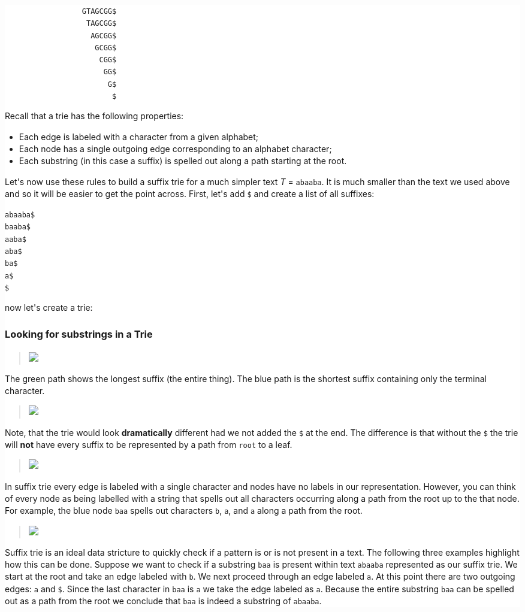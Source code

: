 ```
                  GTAGCGG$
                   TAGCGG$
                    AGCGG$
                     GCGG$
                      CGG$
                       GG$
                        G$
                         $
```

Recall that a trie has the following properties:

 * Each edge is labeled with a character from a given alphabet;
 * Each node has a single outgoing edge corresponding to an alphabet character;
 * Each substring (in this case a suffix) is spelled out along a path starting at the root.

Let's now use these rules to build a suffix trie for a much simpler text *T* = `abaaba`. It is much smaller than the text we used above and so it will be easier to get the point across. First, let's add `$` and create a list of all suffixes:

```
abaaba$
baaba$
aaba$
aba$
ba$
a$
$
```

now let's create a trie:

### Looking for substrings in a Trie

>![](http://www.bx.psu.edu/~anton/bioinf-images/suffix_trie_1.png)

The green path shows the longest suffix (the entire thing). The blue path is the shortest suffix containing only the terminal character.

>![](http://www.bx.psu.edu/~anton/bioinf-images/trie_no_end.png)

Note, that the trie would look **dramatically** different had we not added the `$` at the end. The difference is that without the `$` the trie will **not** have every suffix to be represented by a path from `root` to a leaf.

>![](http://www.bx.psu.edu/~anton/bioinf-images/suffix_trie_2.png)

In suffix trie every edge is labeled with a single character and nodes have no labels in our representation. However, you can think of every node as being labelled with a string that spells out all characters occurring along a path from the root up to the that node. For example, the blue node `baa` spells out characters `b`, `a`, and `a` along a path from the root.

>![](http://www.bx.psu.edu/~anton/bioinf-images/suffix_trie_3.png)

Suffix trie is an ideal data stricture to quickly check if a pattern is or is not present in a text. The following three examples highlight how this can be done. Suppose we want to check if a substring `baa` is present within text `abaaba` represented as our suffix trie. We start at the root and take an edge labeled with `b`. We next proceed through an edge labeled `a`. At this point there are two outgoing edges: `a` and `$`. Since the last character in `baa` is `a` we take the edge labeled as `a`. Because the entire substring `baa` can be spelled out as a path from the root we conclude that `baa` is indeed a substring of `abaaba`.
